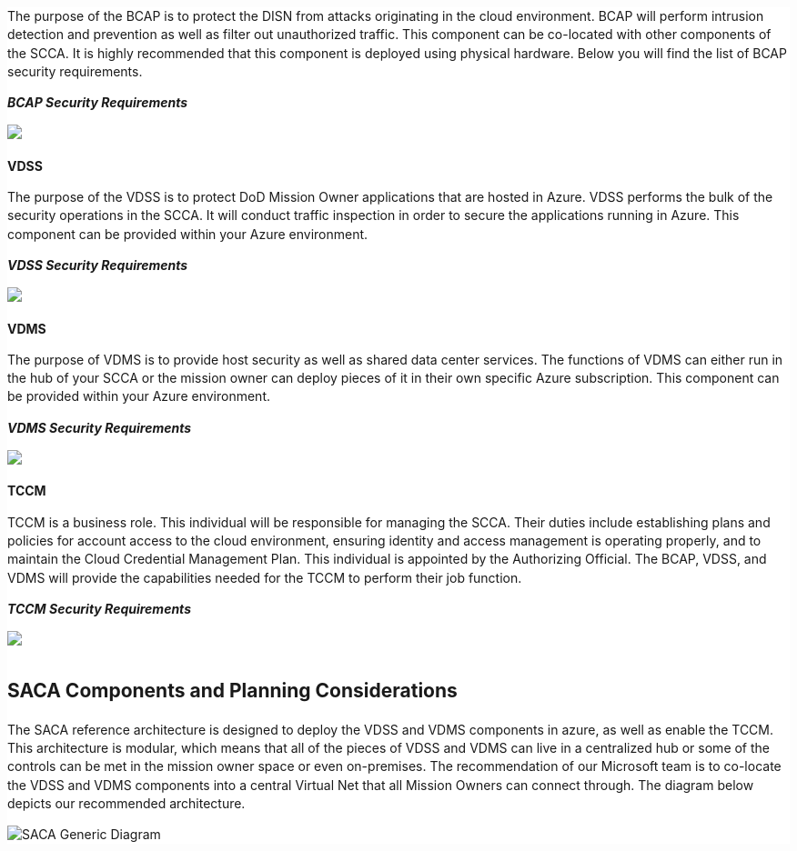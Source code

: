 The purpose of the BCAP is to protect the DISN from attacks originating in the cloud environment. BCAP will perform intrusion detection and prevention as well as filter out unauthorized traffic. This component can be co-located with other components of the SCCA. It is highly recommended that this component is deployed using physical hardware. Below you will find the list of BCAP security requirements.

***BCAP Security Requirements***

![](https://github.com/Jahender/azure-docs/blob/master/articles/security/compliance/SACAimages/BCAP%20Reqs.JPG?raw=true)


**VDSS**

The purpose of the VDSS is to protect DoD Mission Owner applications that are hosted in Azure. VDSS performs the bulk of the security operations in the SCCA. It will conduct traffic inspection in order to secure the applications running in Azure. This component can be provided within your Azure environment.

***VDSS Security Requirements***

![](https://github.com/Jahender/azure-docs/blob/master/articles/security/compliance/SACAimages/VDSS%20Reqs.JPG?raw=true) 

**VDMS**

The purpose of VDMS is to provide host security as well as shared data center services. The functions of VDMS can either run in the hub of your SCCA or the mission owner can deploy pieces of it in their own specific Azure subscription. This component can be provided within your Azure environment.

***VDMS Security Requirements***

![](https://github.com/Jahender/azure-docs/blob/master/articles/security/compliance/SACAimages/VDMS%20Reqs.JPG?raw=true)


**TCCM**

TCCM is a business role. This individual will be responsible for managing the SCCA. Their duties include establishing plans and policies for account access to the cloud environment, ensuring identity and access management is operating properly, and to maintain the Cloud Credential Management Plan. This individual is appointed by the Authorizing Official. The BCAP, VDSS, and VDMS will provide the capabilities needed for the TCCM to perform their job function.

***TCCM Security Requirements***

![](https://github.com/Jahender/azure-docs/blob/master/articles/security/compliance/SACAimages/TCCM%20Reqs.JPG?raw=true) 

## SACA Components and Planning Considerations 

The SACA reference architecture is designed to deploy the VDSS and VDMS components in azure, as well as enable the TCCM. This architecture is modular, which means that all of the pieces of VDSS and VDMS can live in a centralized hub or some of the controls can be met in the mission owner space or even on-premises. The recommendation of our Microsoft team is to co-locate the VDSS and VDMS components into a central Virtual Net that all Mission Owners can connect through. The diagram below depicts our recommended architecture. 


![](https://github.com/Jahender/azure-docs/blob/master/articles/security/compliance/SACAimages/SACA%20v2_Generic.jpg?raw=true "SACA Generic Diagram")
